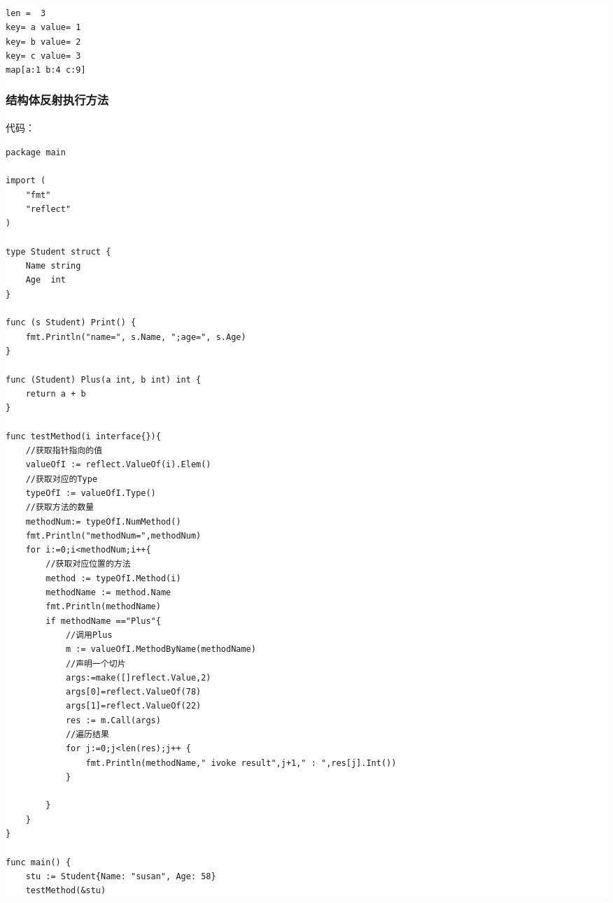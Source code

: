 ```
len =  3
key= a value= 1
key= b value= 2
key= c value= 3
map[a:1 b:4 c:9]
```
### 结构体反射执行方法
代码：

```
package main

import (
	"fmt"
	"reflect"
)

type Student struct {
	Name string
	Age  int
}

func (s Student) Print() {
	fmt.Println("name=", s.Name, ";age=", s.Age)
}

func (Student) Plus(a int, b int) int {
	return a + b
}

func testMethod(i interface{}){
	//获取指针指向的值
	valueOfI := reflect.ValueOf(i).Elem()
	//获取对应的Type
	typeOfI := valueOfI.Type()
	//获取方法的数量
	methodNum:= typeOfI.NumMethod()
	fmt.Println("methodNum=",methodNum)
	for i:=0;i<methodNum;i++{
		//获取对应位置的方法
		method := typeOfI.Method(i)
		methodName := method.Name
		fmt.Println(methodName)
		if methodName =="Plus"{
			//调用Plus
			m := valueOfI.MethodByName(methodName)
			//声明一个切片
			args:=make([]reflect.Value,2)
			args[0]=reflect.ValueOf(78)
			args[1]=reflect.ValueOf(22)
			res := m.Call(args)
			//遍历结果
			for j:=0;j<len(res);j++ {
				fmt.Println(methodName," ivoke result",j+1," : ",res[j].Int())
			}

		}
	}
}

func main() {
	stu := Student{Name: "susan", Age: 58}
	testMethod(&stu)
```